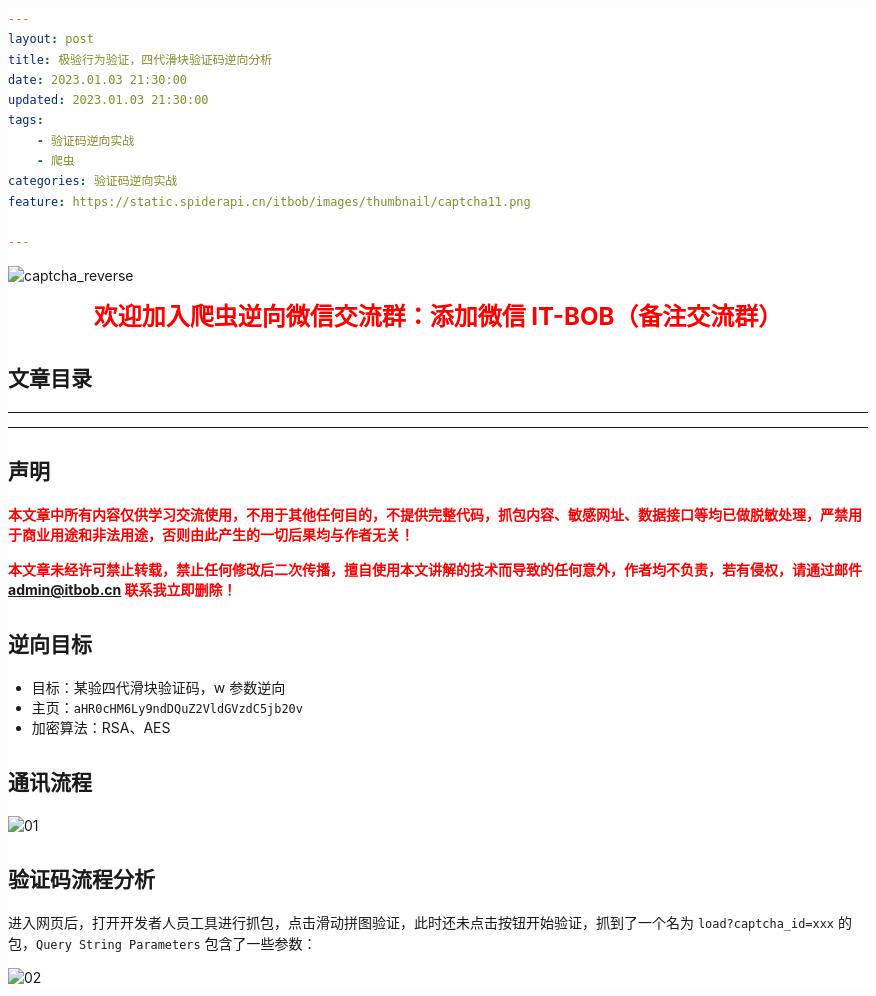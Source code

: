 ```yaml
---
layout: post
title: 极验行为验证，四代滑块验证码逆向分析
date: 2023.01.03 21:30:00
updated: 2023.01.03 21:30:00
tags: 
    - 验证码逆向实战
    - 爬虫
categories: 验证码逆向实战
feature: https://static.spiderapi.cn/itbob/images/thumbnail/captcha11.png

---
```


![captcha_reverse](https://static.spiderapi.cn/itbob/images/cover/captcha_reverse.png)

<strong><center><font color='red' size='5px' weight='bolder'>欢迎加入爬虫逆向微信交流群：添加微信 IT-BOB（备注交流群）</font></center></strong>

## 文章目录
---

---

## 声明

**<font color="red">本文章中所有内容仅供学习交流使用，不用于其他任何目的，不提供完整代码，抓包内容、敏感网址、数据接口等均已做脱敏处理，严禁用于商业用途和非法用途，否则由此产生的一切后果均与作者无关！</font>**

**<font color="red">本文章未经许可禁止转载，禁止任何修改后二次传播，擅自使用本文讲解的技术而导致的任何意外，作者均不负责，若有侵权，请通过邮件 admin@itbob.cn 联系我立即删除！</font>**

## 逆向目标

- 目标：某验四代滑块验证码，w 参数逆向
- 主页：`aHR0cHM6Ly9ndDQuZ2VldGVzdC5jb20v`
- 加密算法：RSA、AES

## 通讯流程

![01](https://static.spiderapi.cn/itbob/images/article/061/01.png)

## 验证码流程分析

进入网页后，打开开发者人员工具进行抓包，点击滑动拼图验证，此时还未点击按钮开始验证，抓到了一个名为 `load?captcha_id=xxx` 的包，`Query String Parameters` 包含了一些参数：

![02](https://static.spiderapi.cn/itbob/images/article/061/02.png)
